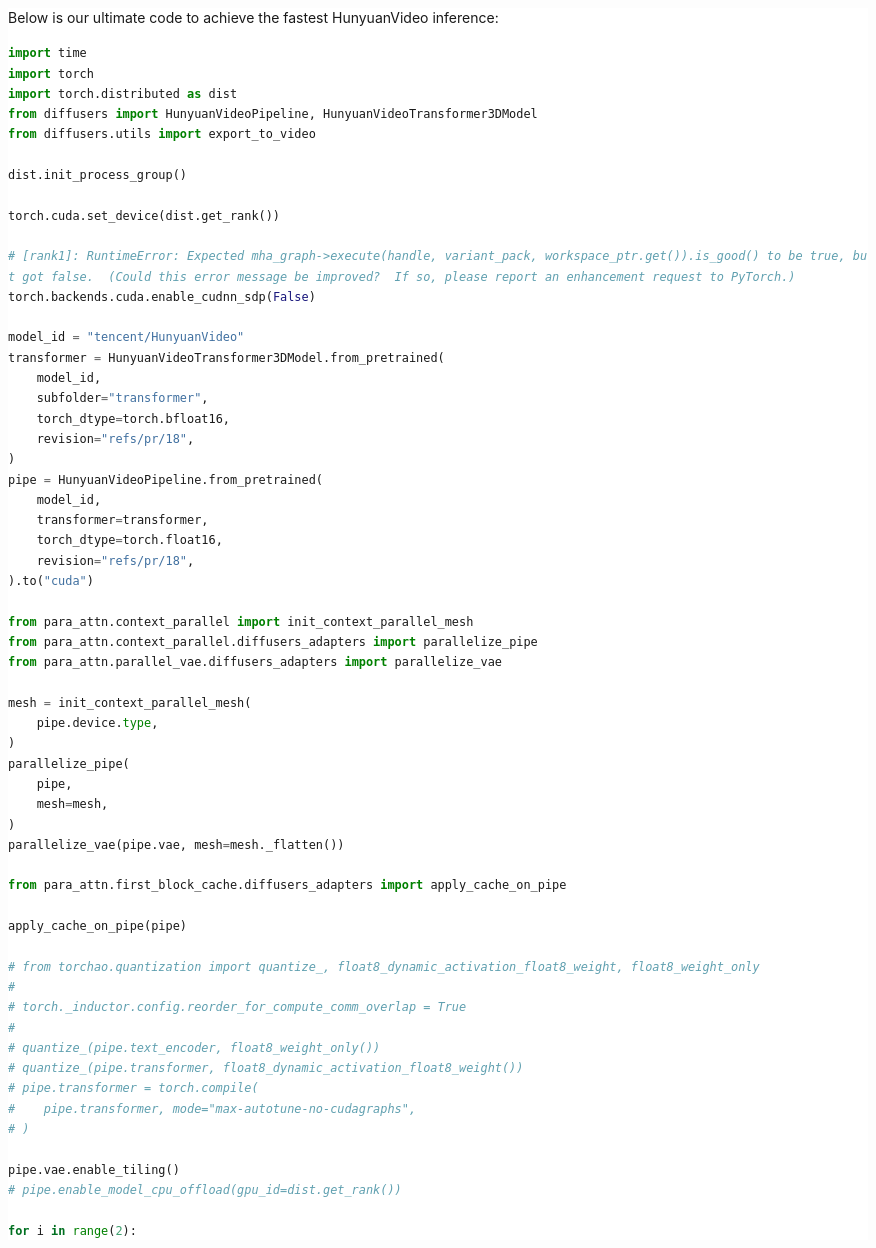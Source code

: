 Below is our ultimate code to achieve the fastest HunyuanVideo inference:

```python
import time
import torch
import torch.distributed as dist
from diffusers import HunyuanVideoPipeline, HunyuanVideoTransformer3DModel
from diffusers.utils import export_to_video

dist.init_process_group()

torch.cuda.set_device(dist.get_rank())

# [rank1]: RuntimeError: Expected mha_graph->execute(handle, variant_pack, workspace_ptr.get()).is_good() to be true, but got false.  (Could this error message be improved?  If so, please report an enhancement request to PyTorch.)
torch.backends.cuda.enable_cudnn_sdp(False)

model_id = "tencent/HunyuanVideo"
transformer = HunyuanVideoTransformer3DModel.from_pretrained(
    model_id,
    subfolder="transformer",
    torch_dtype=torch.bfloat16,
    revision="refs/pr/18",
)
pipe = HunyuanVideoPipeline.from_pretrained(
    model_id,
    transformer=transformer,
    torch_dtype=torch.float16,
    revision="refs/pr/18",
).to("cuda")

from para_attn.context_parallel import init_context_parallel_mesh
from para_attn.context_parallel.diffusers_adapters import parallelize_pipe
from para_attn.parallel_vae.diffusers_adapters import parallelize_vae

mesh = init_context_parallel_mesh(
    pipe.device.type,
)
parallelize_pipe(
    pipe,
    mesh=mesh,
)
parallelize_vae(pipe.vae, mesh=mesh._flatten())

from para_attn.first_block_cache.diffusers_adapters import apply_cache_on_pipe

apply_cache_on_pipe(pipe)

# from torchao.quantization import quantize_, float8_dynamic_activation_float8_weight, float8_weight_only
#
# torch._inductor.config.reorder_for_compute_comm_overlap = True
#
# quantize_(pipe.text_encoder, float8_weight_only())
# quantize_(pipe.transformer, float8_dynamic_activation_float8_weight())
# pipe.transformer = torch.compile(
#    pipe.transformer, mode="max-autotune-no-cudagraphs",
# )

pipe.vae.enable_tiling()
# pipe.enable_model_cpu_offload(gpu_id=dist.get_rank())

for i in range(2):
```